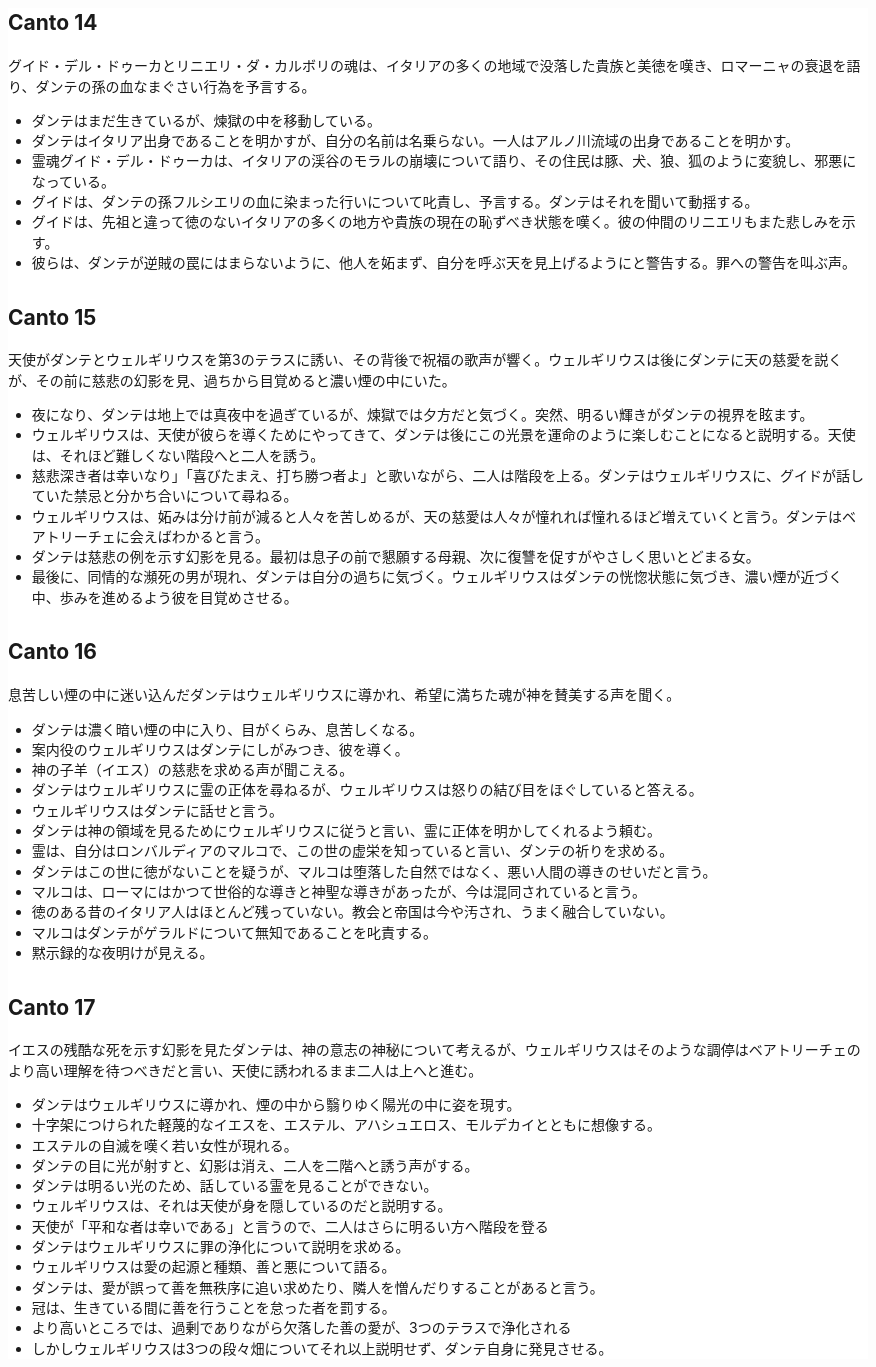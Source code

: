 ## Canto 14

グイド・デル・ドゥーカとリニエリ・ダ・カルボリの魂は、イタリアの多くの地域で没落した貴族と美徳を嘆き、ロマーニャの衰退を語り、ダンテの孫の血なまぐさい行為を予言する。

- ダンテはまだ生きているが、煉獄の中を移動している。
- ダンテはイタリア出身であることを明かすが、自分の名前は名乗らない。一人はアルノ川流域の出身であることを明かす。
- 霊魂グイド・デル・ドゥーカは、イタリアの渓谷のモラルの崩壊について語り、その住民は豚、犬、狼、狐のように変貌し、邪悪になっている。
- グイドは、ダンテの孫フルシエリの血に染まった行いについて叱責し、予言する。ダンテはそれを聞いて動揺する。
- グイドは、先祖と違って徳のないイタリアの多くの地方や貴族の現在の恥ずべき状態を嘆く。彼の仲間のリニエリもまた悲しみを示す。
- 彼らは、ダンテが逆賊の罠にはまらないように、他人を妬まず、自分を呼ぶ天を見上げるようにと警告する。罪への警告を叫ぶ声。

## Canto 15

天使がダンテとウェルギリウスを第3のテラスに誘い、その背後で祝福の歌声が響く。ウェルギリウスは後にダンテに天の慈愛を説くが、その前に慈悲の幻影を見、過ちから目覚めると濃い煙の中にいた。

- 夜になり、ダンテは地上では真夜中を過ぎているが、煉獄では夕方だと気づく。突然、明るい輝きがダンテの視界を眩ます。
- ウェルギリウスは、天使が彼らを導くためにやってきて、ダンテは後にこの光景を運命のように楽しむことになると説明する。天使は、それほど難しくない階段へと二人を誘う。
- 慈悲深き者は幸いなり」「喜びたまえ、打ち勝つ者よ」と歌いながら、二人は階段を上る。ダンテはウェルギリウスに、グイドが話していた禁忌と分かち合いについて尋ねる。
- ウェルギリウスは、妬みは分け前が減ると人々を苦しめるが、天の慈愛は人々が憧れれば憧れるほど増えていくと言う。ダンテはベアトリーチェに会えばわかると言う。
- ダンテは慈悲の例を示す幻影を見る。最初は息子の前で懇願する母親、次に復讐を促すがやさしく思いとどまる女。
- 最後に、同情的な瀕死の男が現れ、ダンテは自分の過ちに気づく。ウェルギリウスはダンテの恍惚状態に気づき、濃い煙が近づく中、歩みを進めるよう彼を目覚めさせる。

## Canto 16

息苦しい煙の中に迷い込んだダンテはウェルギリウスに導かれ、希望に満ちた魂が神を賛美する声を聞く。

- ダンテは濃く暗い煙の中に入り、目がくらみ、息苦しくなる。
- 案内役のウェルギリウスはダンテにしがみつき、彼を導く。
- 神の子羊（イエス）の慈悲を求める声が聞こえる。
- ダンテはウェルギリウスに霊の正体を尋ねるが、ウェルギリウスは怒りの結び目をほぐしていると答える。
- ウェルギリウスはダンテに話せと言う。
- ダンテは神の領域を見るためにウェルギリウスに従うと言い、霊に正体を明かしてくれるよう頼む。
- 霊は、自分はロンバルディアのマルコで、この世の虚栄を知っていると言い、ダンテの祈りを求める。
- ダンテはこの世に徳がないことを疑うが、マルコは堕落した自然ではなく、悪い人間の導きのせいだと言う。
- マルコは、ローマにはかつて世俗的な導きと神聖な導きがあったが、今は混同されていると言う。
- 徳のある昔のイタリア人はほとんど残っていない。教会と帝国は今や汚され、うまく融合していない。
- マルコはダンテがゲラルドについて無知であることを叱責する。
- 黙示録的な夜明けが見える。

## Canto 17

イエスの残酷な死を示す幻影を見たダンテは、神の意志の神秘について考えるが、ウェルギリウスはそのような調停はベアトリーチェのより高い理解を待つべきだと言い、天使に誘われるまま二人は上へと進む。

- ダンテはウェルギリウスに導かれ、煙の中から翳りゆく陽光の中に姿を現す。
- 十字架につけられた軽蔑的なイエスを、エステル、アハシュエロス、モルデカイとともに想像する。
- エステルの自滅を嘆く若い女性が現れる。
- ダンテの目に光が射すと、幻影は消え、二人を二階へと誘う声がする。
- ダンテは明るい光のため、話している霊を見ることができない。
- ウェルギリウスは、それは天使が身を隠しているのだと説明する。
- 天使が「平和な者は幸いである」と言うので、二人はさらに明るい方へ階段を登る
- ダンテはウェルギリウスに罪の浄化について説明を求める。
- ウェルギリウスは愛の起源と種類、善と悪について語る。
- ダンテは、愛が誤って善を無秩序に追い求めたり、隣人を憎んだりすることがあると言う。
- 冠は、生きている間に善を行うことを怠った者を罰する。
- より高いところでは、過剰でありながら欠落した善の愛が、3つのテラスで浄化される
- しかしウェルギリウスは3つの段々畑についてそれ以上説明せず、ダンテ自身に発見させる。
